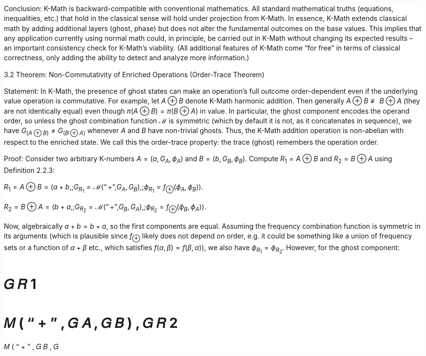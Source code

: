 Conclusion: K-Math is backward-compatible with conventional mathematics. All standard mathematical truths (equations, inequalities, etc.) that hold in the classical sense will hold under projection from K-Math. In essence, K-Math extends classical math by adding additional layers (ghost, phase) but does not alter the fundamental outcomes on the base values. This implies that any application currently using normal math could, in principle, be carried out in K-Math without changing its expected results – an important consistency check for K-Math’s viability. (All additional features of K-Math come “for free” in terms of classical correctness, only adding the ability to detect and analyze more information.)

3.2 Theorem: Non-Commutativity of Enriched Operations (Order-Trace Theorem)

Statement: In K-Math, the presence of ghost states can make an operation’s full outcome order-dependent even if the underlying value operation is commutative. For example, let $A \oplus B$ denote K-Math harmonic addition. Then generally $A \oplus B \not\equiv B \oplus A$ (they are not identically equal) even though $\pi(A \oplus B) = \pi(B \oplus A)$ in value. In particular, the ghost component encodes the operand order, so unless the ghost combination function $\mathcal{M}$ is symmetric (which by default it is not, as it concatenates in sequence), we have $G_{(A \oplus B)} \neq G_{(B \oplus A)}$ whenever $A$ and $B$ have non-trivial ghosts. Thus, the K-Math addition operation is non-abelian with respect to the enriched state. We call this the order-trace property: the trace (ghost) remembers the operation order.

Proof: Consider two arbitrary K-numbers $A=(a,G_A,\phi_A)$ and $B=(b,G_B,\phi_B)$. Compute $R_1 = A \oplus B$ and $R_2 = B \oplus A$ using Definition 2.2.3:

$R_1 = A \oplus B = (a+b,; G_{R_1} = \mathcal{M}(“+”, G_A, G_B),; \phi_{R_1} = f_{\oplus}(\phi_A,\phi_B) )$.

$R_2 = B \oplus A = (b+a,; G_{R_2} = \mathcal{M}(“+”, G_B, G_A),; \phi_{R_2} = f_{\oplus}(\phi_B,\phi_A) )$.

Now, algebraically $a+b = b+a$, so the first components are equal. Assuming the frequency combination function is symmetric in its arguments (which is plausible since $f_{\oplus}$ likely does not depend on order, e.g. it could be something like a union of frequency sets or a function of $\alpha+\beta$ etc., which satisfies $f(\alpha,\beta) = f(\beta,\alpha)$), we also have $\phi_{R_1} = \phi_{R_2}$. However, for the ghost component:

𝐺
𝑅
1
=
𝑀
(
“
+
”
,
𝐺
𝐴
,
𝐺
𝐵
)
,
𝐺
𝑅
2
=
𝑀
(
“
+
”
,
𝐺
𝐵
,
𝐺